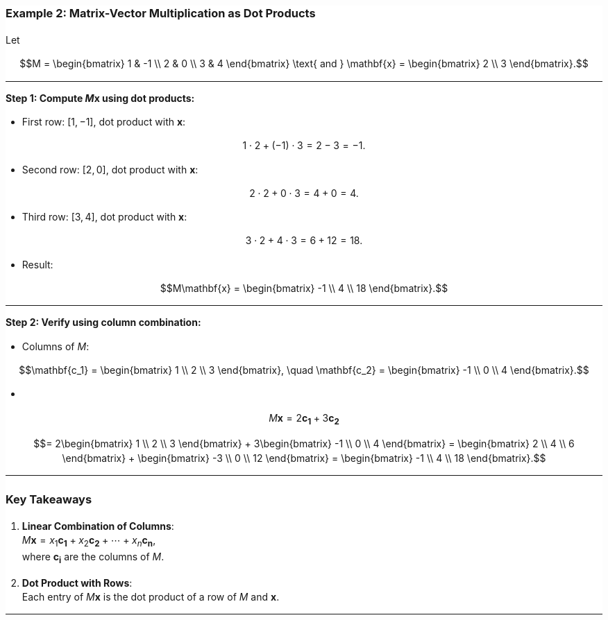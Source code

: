 
### Example 2: Matrix-Vector Multiplication as Dot Products  
Let 
```math 
M = \begin{bmatrix} 1 & -1 \\ 2 & 0 \\ 3 & 4 \end{bmatrix} \text{ and } 
\mathbf{x} = \begin{bmatrix} 2 \\ 3 \end{bmatrix}.
```
 
---

**Step 1: Compute $M\mathbf{x}$ using dot products:**  
- First row:  $[1, -1]$, dot product with $\mathbf{x}$:  
```math
1 \cdot 2 + (-1) \cdot 3 = 2 - 3 = -1.
```  
- Second row: $[2, 0]$, dot product with $\mathbf{x}$:  
```math
2 \cdot 2 + 0 \cdot 3 = 4 + 0 = 4.
```

- Third row: $[3, 4]$, dot product with $\mathbf{x}$:  
```math
3 \cdot 2 + 4 \cdot 3 = 6 + 12 = 18.
```  
- Result:
```math
M\mathbf{x} = \begin{bmatrix} -1 \\ 4 \\ 18 \end{bmatrix}.
```  

---

**Step 2: Verify using column combination:**  
- Columns of $M$:  
```math
\mathbf{c_1} = \begin{bmatrix} 1 \\ 2 \\ 3 \end{bmatrix}, \quad \mathbf{c_2} = \begin{bmatrix} -1 \\ 0 \\ 4 \end{bmatrix}.
```  
-  
```math 
M\mathbf{x} = 2\mathbf{c_1} + 3\mathbf{c_2}
```
```math 
= 2\begin{bmatrix} 1 \\ 2 \\ 3 \end{bmatrix} + 3\begin{bmatrix} -1 \\ 0 \\ 4 \end{bmatrix} = \begin{bmatrix} 2 \\ 4 \\ 6 \end{bmatrix} + \begin{bmatrix} -3 \\ 0 \\ 12 \end{bmatrix} = \begin{bmatrix} -1 \\ 4 \\ 18 \end{bmatrix}.
```  

---

### Key Takeaways  
1. **Linear Combination of Columns**:  
   $M\mathbf{x} = x_1\mathbf{c_1} + x_2\mathbf{c_2} + \cdots + x_n\mathbf{c_n}$,  
   where $\mathbf{c_i}$ are the columns of $M$.  

2. **Dot Product with Rows**:  
   Each entry of $M\mathbf{x}$ is the dot product of a row of $M$ and $\mathbf{x}$.  

---